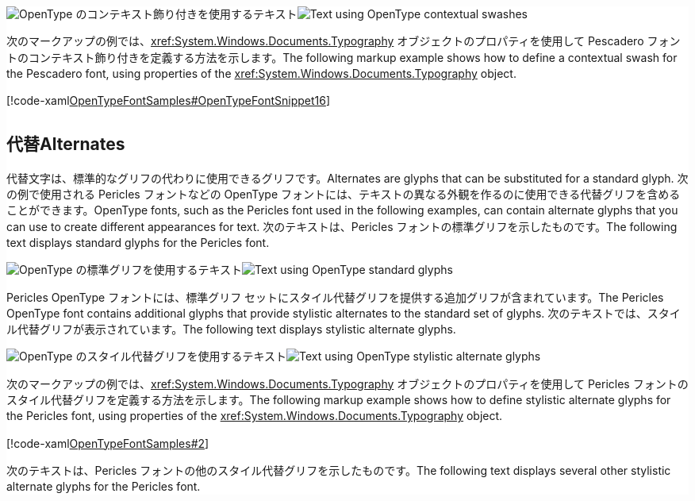  <span data-ttu-id="14f99-206">![OpenType のコンテキスト飾り付きを使用するテキスト](./media/opentype-font-features/opentype-contextual-swashes.gif "OpenType のコンテキスト巻き髭を使用するテキスト")</span><span class="sxs-lookup"><span data-stu-id="14f99-206">![Text using OpenType contextual swashes](./media/opentype-font-features/opentype-contextual-swashes.gif "Text using OpenType contextual swashes")</span></span>  
  
 <span data-ttu-id="14f99-207">次のマークアップの例では、<xref:System.Windows.Documents.Typography> オブジェクトのプロパティを使用して Pescadero フォントのコンテキスト飾り付きを定義する方法を示します。</span><span class="sxs-lookup"><span data-stu-id="14f99-207">The following markup example shows how to define a contextual swash for the Pescadero font, using properties of the <xref:System.Windows.Documents.Typography> object.</span></span>  
  
 [!code-xaml[OpenTypeFontSamples#OpenTypeFontSnippet16](~/samples/snippets/csharp/VS_Snippets_Wpf/OpenTypeFontSamples/CS/PageOne.xaml#opentypefontsnippet16)]  
  
<a name="alternates"></a>

## <a name="alternates"></a><span data-ttu-id="14f99-208">代替</span><span class="sxs-lookup"><span data-stu-id="14f99-208">Alternates</span></span>  

 <span data-ttu-id="14f99-209">代替文字は、標準的なグリフの代わりに使用できるグリフです。</span><span class="sxs-lookup"><span data-stu-id="14f99-209">Alternates are glyphs that can be substituted for a standard glyph.</span></span> <span data-ttu-id="14f99-210">次の例で使用される Pericles フォントなどの OpenType フォントには、テキストの異なる外観を作るのに使用できる代替グリフを含めることができます。</span><span class="sxs-lookup"><span data-stu-id="14f99-210">OpenType fonts, such as the Pericles font used in the following examples, can contain alternate glyphs that you can use to create different appearances for text.</span></span> <span data-ttu-id="14f99-211">次のテキストは、Pericles フォントの標準グリフを示したものです。</span><span class="sxs-lookup"><span data-stu-id="14f99-211">The following text displays standard glyphs for the Pericles font.</span></span>  
  
 <span data-ttu-id="14f99-212">![OpenType の標準グリフを使用するテキスト](./media/opentype-font-features/opentype-standard-glyphs.gif "OpenType の標準グリフを使用するテキスト")</span><span class="sxs-lookup"><span data-stu-id="14f99-212">![Text using OpenType standard glyphs](./media/opentype-font-features/opentype-standard-glyphs.gif "Text using OpenType standard glyphs")</span></span>  

 <span data-ttu-id="14f99-213">Pericles OpenType フォントには、標準グリフ セットにスタイル代替グリフを提供する追加グリフが含まれています。</span><span class="sxs-lookup"><span data-stu-id="14f99-213">The Pericles OpenType font contains additional glyphs that provide stylistic alternates to the standard set of glyphs.</span></span> <span data-ttu-id="14f99-214">次のテキストでは、スタイル代替グリフが表示されています。</span><span class="sxs-lookup"><span data-stu-id="14f99-214">The following text displays stylistic alternate glyphs.</span></span>  
  
 <span data-ttu-id="14f99-215">![OpenType のスタイル代替グリフを使用するテキスト](./media/opentype-font-features/opentype-stylistic-alternate-glyphs.gif "OpenType のスタイル代替グリフを使用するテキスト")</span><span class="sxs-lookup"><span data-stu-id="14f99-215">![Text using OpenType stylistic alternate glyphs](./media/opentype-font-features/opentype-stylistic-alternate-glyphs.gif "Text using OpenType stylistic alternate glyphs")</span></span>  
  
 <span data-ttu-id="14f99-216">次のマークアップの例では、<xref:System.Windows.Documents.Typography> オブジェクトのプロパティを使用して Pericles フォントのスタイル代替グリフを定義する方法を示します。</span><span class="sxs-lookup"><span data-stu-id="14f99-216">The following markup example shows how to define stylistic alternate glyphs for the Pericles font, using properties of the <xref:System.Windows.Documents.Typography> object.</span></span>  
  
 [!code-xaml[OpenTypeFontSamples#2](~/samples/snippets/csharp/VS_Snippets_Wpf/OpenTypeFontSamples/CS/PageOne.xaml#2)]  
  
 <span data-ttu-id="14f99-217">次のテキストは、Pericles フォントの他のスタイル代替グリフを示したものです。</span><span class="sxs-lookup"><span data-stu-id="14f99-217">The following text displays several other stylistic alternate glyphs for the Pericles font.</span></span>  
  